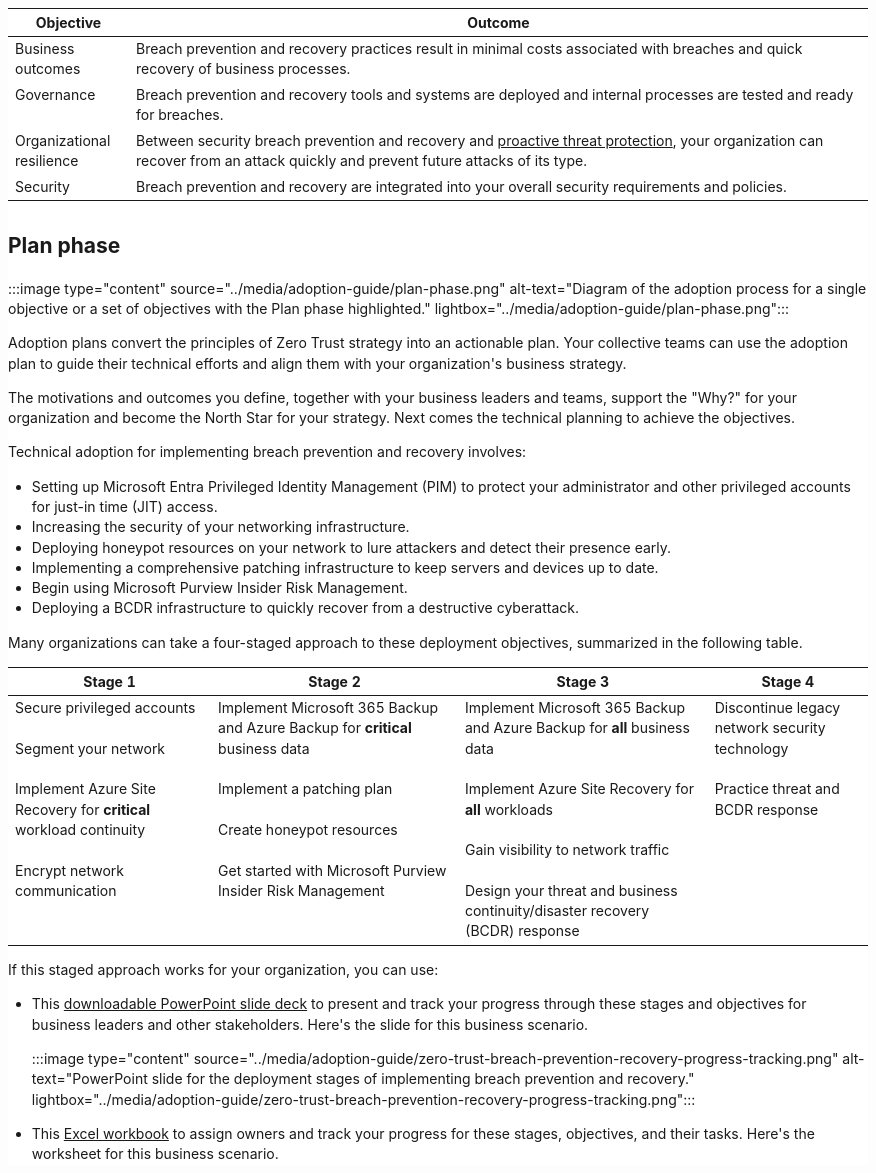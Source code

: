 | Objective | Outcome |
| --- | --- |
| Business outcomes | Breach prevention and recovery practices result in minimal costs associated with breaches and quick recovery of business processes. |
| Governance | Breach prevention and recovery tools and systems are deployed and internal processes are tested and ready for breaches. |
| Organizational resilience | Between security breach prevention and recovery and [proactive threat protection](prevent-reduce-business-damage-breach-threat-protection.md), your organization can recover from an attack quickly and prevent future attacks of its type. |
| Security | Breach prevention and recovery are integrated into your overall security requirements and policies. |

## Plan phase

:::image type="content" source="../media/adoption-guide/plan-phase.png" alt-text="Diagram of the adoption process for a single objective or a set of objectives with the Plan phase highlighted." lightbox="../media/adoption-guide/plan-phase.png":::

Adoption plans convert the principles of Zero Trust strategy into an actionable plan. Your collective teams can use the adoption plan to guide their technical efforts and align them with your organization's business strategy.

The motivations and outcomes you define, together with your business leaders and teams, support the "Why?" for your organization and become the North Star for your strategy. Next comes the technical planning to achieve the objectives.

Technical adoption for implementing breach prevention and recovery involves:

- Setting up Microsoft Entra Privileged Identity Management (PIM) to protect your administrator and other privileged accounts for just-in time (JIT) access.
- Increasing the security of your networking infrastructure.
- Deploying honeypot resources on your network to lure attackers and detect their presence early.
- Implementing a comprehensive patching infrastructure to keep servers and devices up to date.
- Begin using Microsoft Purview Insider Risk Management.
- Deploying a BCDR infrastructure to quickly recover from a destructive cyberattack.

Many organizations can take a four-staged approach to these deployment objectives, summarized in the following table.

| Stage 1 | Stage 2 | Stage 3 | Stage 4 |
| --- | --- | --- | --- |
| Secure privileged accounts <br><br> Segment your network <br><br> Implement Azure Site Recovery for **critical** workload continuity <br><br> Encrypt network communication |  Implement Microsoft 365 Backup and Azure Backup for **critical** business data <br><br> Implement a patching plan <br><br> Create honeypot resources <br><br> Get started with Microsoft Purview Insider Risk Management | Implement Microsoft 365 Backup and Azure Backup for **all** business data <br><br> Implement Azure Site Recovery for **all** workloads <br><br> Gain visibility to network traffic <br><br> Design your threat and business continuity/disaster recovery (BCDR) response | Discontinue legacy network security technology <br><br> Practice threat and BCDR response |

If this staged approach works for your organization, you can use:

- This [downloadable PowerPoint slide deck](https://download.microsoft.com/download/a/b/5/ab51ac2a-e9de-4c8f-8323-6bc7c2f78c1f/ZeroTrust-Adoption-Resources.pptx) to present and track your progress through these stages and objectives for business leaders and other stakeholders. Here's the slide for this business scenario.

  :::image type="content" source="../media/adoption-guide/zero-trust-breach-prevention-recovery-progress-tracking.png" alt-text="PowerPoint slide for the deployment stages of implementing breach prevention and recovery." lightbox="../media/adoption-guide/zero-trust-breach-prevention-recovery-progress-tracking.png":::

- This [Excel workbook](https://download.microsoft.com/download/d/0/3/d030e1d6-ea3d-45a1-9672-938e1b01db0d/zero-trust-business-scenario-objectives-tracking-workbook.xlsx) to assign owners and track your progress for these stages, objectives, and their tasks. Here's the worksheet for this business scenario.

